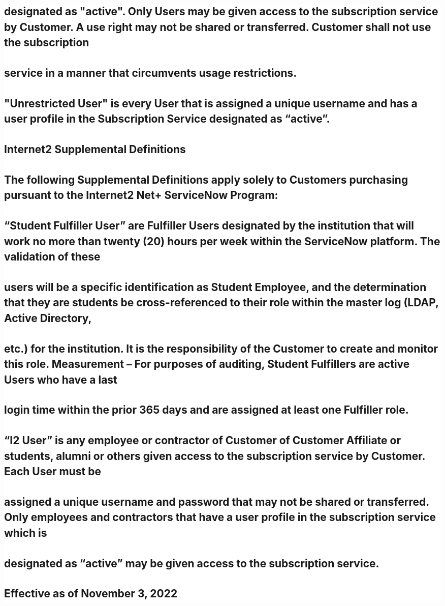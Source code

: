 ## designated as "active". Only Users may be given access to the subscription service by Customer. A use right may not be shared or transferred. Customer shall not use the subscription

## service in a manner that circumvents usage restrictions.

## "Unrestricted User" is every User that is assigned a unique username and has a user profile in the Subscription Service designated as “active”.

## Internet2 Supplemental Definitions

## The following Supplemental Definitions apply solely to Customers purchasing pursuant to the Internet2 Net+ ServiceNow Program:

## “Student Fulfiller User” are Fulfiller Users designated by the institution that will work no more than twenty (20) hours per week within the ServiceNow platform. The validation of these

## users will be a specific identification as Student Employee, and the determination that they are students be cross-referenced to their role within the master log (LDAP, Active Directory,

## etc.) for the institution. It is the responsibility of the Customer to create and monitor this role. Measurement – For purposes of auditing, Student Fulfillers are active Users who have a last

## login time within the prior 365 days and are assigned at least one Fulfiller role.

## “I2 User” is any employee or contractor of Customer of Customer Affiliate or students, alumni or others given access to the subscription service by Customer. Each User must be

## assigned a unique username and password that may not be shared or transferred. Only employees and contractors that have a user profile in the subscription service which is

## designated as “active” may be given access to the subscription service.

## Effective as of November 3, 2022


